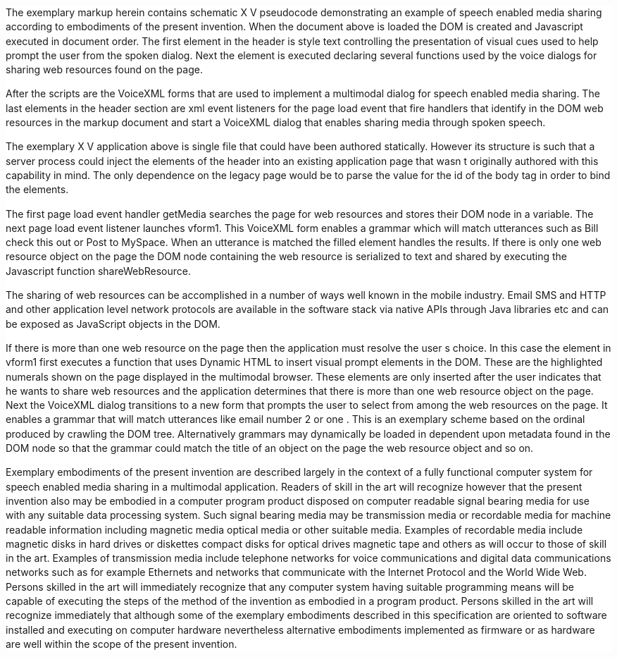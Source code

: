 The exemplary markup herein contains schematic X V pseudocode demonstrating an example of speech enabled media sharing according to embodiments of the present invention. When the document above is loaded the DOM is created and Javascript executed in document order. The first element in the header is style text controlling the presentation of visual cues used to help prompt the user from the spoken dialog. Next the element is executed declaring several functions used by the voice dialogs for sharing web resources found on the page.

After the scripts are the VoiceXML forms that are used to implement a multimodal dialog for speech enabled media sharing. The last elements in the header section are xml event listeners for the page load event that fire handlers that identify in the DOM web resources in the markup document and start a VoiceXML dialog that enables sharing media through spoken speech.

The exemplary X V application above is single file that could have been authored statically. However its structure is such that a server process could inject the elements of the header into an existing application page that wasn t originally authored with this capability in mind. The only dependence on the legacy page would be to parse the value for the id of the body tag in order to bind the elements.

The first page load event handler getMedia searches the page for web resources and stores their DOM node in a variable. The next page load event listener launches vform1. This VoiceXML form enables a grammar which will match utterances such as Bill check this out or Post to MySpace. When an utterance is matched the filled element handles the results. If there is only one web resource object on the page the DOM node containing the web resource is serialized to text and shared by executing the Javascript function shareWebResource. 

The sharing of web resources can be accomplished in a number of ways well known in the mobile industry. Email SMS and HTTP and other application level network protocols are available in the software stack via native APIs through Java libraries etc and can be exposed as JavaScript objects in the DOM.

If there is more than one web resource on the page then the application must resolve the user s choice. In this case the element in vform1 first executes a function that uses Dynamic HTML to insert visual prompt elements in the DOM. These are the highlighted numerals shown on the page displayed in the multimodal browser. These elements are only inserted after the user indicates that he wants to share web resources and the application determines that there is more than one web resource object on the page. Next the VoiceXML dialog transitions to a new form that prompts the user to select from among the web resources on the page. It enables a grammar that will match utterances like email number 2 or one . This is an exemplary scheme based on the ordinal produced by crawling the DOM tree. Alternatively grammars may dynamically be loaded in dependent upon metadata found in the DOM node so that the grammar could match the title of an object on the page the web resource object and so on.

Exemplary embodiments of the present invention are described largely in the context of a fully functional computer system for speech enabled media sharing in a multimodal application. Readers of skill in the art will recognize however that the present invention also may be embodied in a computer program product disposed on computer readable signal bearing media for use with any suitable data processing system. Such signal bearing media may be transmission media or recordable media for machine readable information including magnetic media optical media or other suitable media. Examples of recordable media include magnetic disks in hard drives or diskettes compact disks for optical drives magnetic tape and others as will occur to those of skill in the art. Examples of transmission media include telephone networks for voice communications and digital data communications networks such as for example Ethernets and networks that communicate with the Internet Protocol and the World Wide Web. Persons skilled in the art will immediately recognize that any computer system having suitable programming means will be capable of executing the steps of the method of the invention as embodied in a program product. Persons skilled in the art will recognize immediately that although some of the exemplary embodiments described in this specification are oriented to software installed and executing on computer hardware nevertheless alternative embodiments implemented as firmware or as hardware are well within the scope of the present invention.
